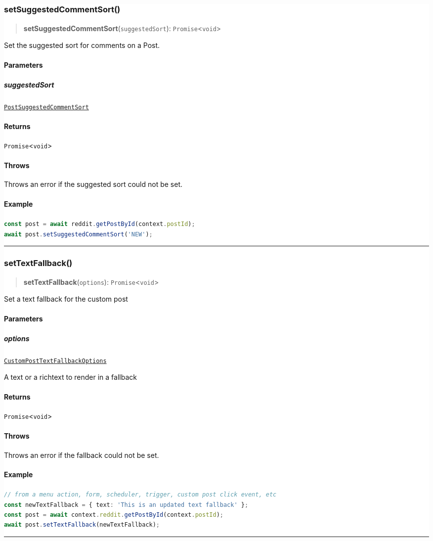 ### setSuggestedCommentSort()

> **setSuggestedCommentSort**(`suggestedSort`): `Promise`\<`void`\>

Set the suggested sort for comments on a Post.

#### Parameters

##### suggestedSort

[`PostSuggestedCommentSort`](../type-aliases/PostSuggestedCommentSort.md)

#### Returns

`Promise`\<`void`\>

#### Throws

Throws an error if the suggested sort could not be set.

#### Example

```ts
const post = await reddit.getPostById(context.postId);
await post.setSuggestedCommentSort('NEW');
```

---

<a id="settextfallback"></a>

### setTextFallback()

> **setTextFallback**(`options`): `Promise`\<`void`\>

Set a text fallback for the custom post

#### Parameters

##### options

[`CustomPostTextFallbackOptions`](../type-aliases/CustomPostTextFallbackOptions.md)

A text or a richtext to render in a fallback

#### Returns

`Promise`\<`void`\>

#### Throws

Throws an error if the fallback could not be set.

#### Example

```ts
// from a menu action, form, scheduler, trigger, custom post click event, etc
const newTextFallback = { text: 'This is an updated text fallback' };
const post = await context.reddit.getPostById(context.postId);
await post.setTextFallback(newTextFallback);
```

---